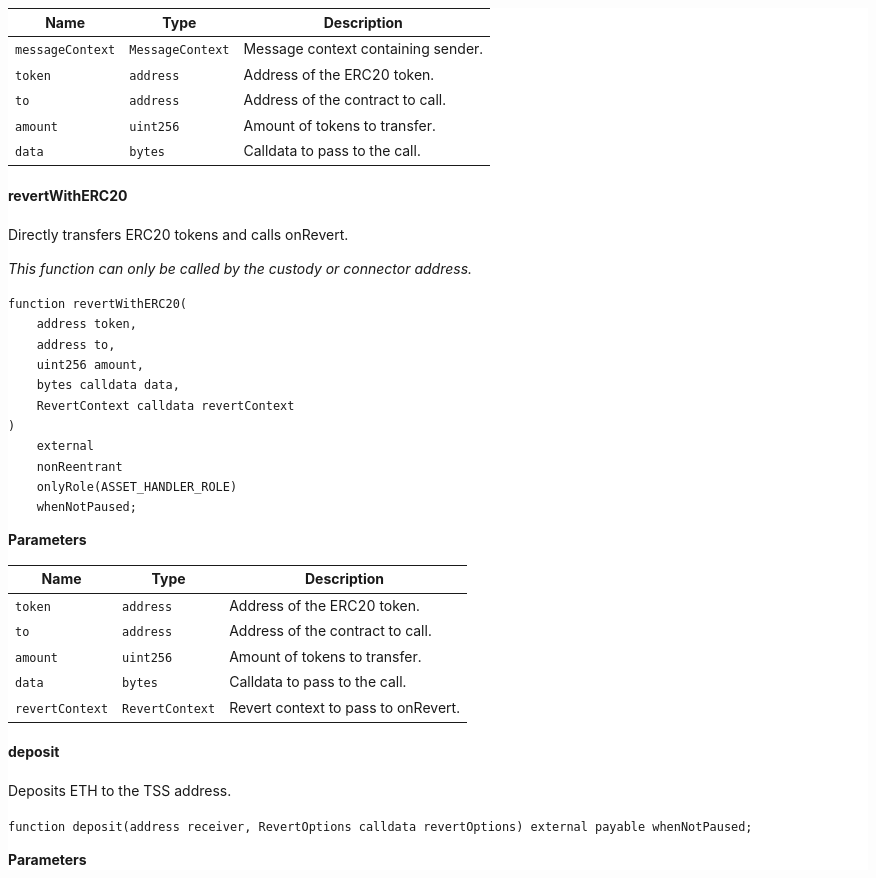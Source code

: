 |Name|Type|Description|
|----|----|-----------|
|`messageContext`|`MessageContext`|Message context containing sender.|
|`token`|`address`|Address of the ERC20 token.|
|`to`|`address`|Address of the contract to call.|
|`amount`|`uint256`|Amount of tokens to transfer.|
|`data`|`bytes`|Calldata to pass to the call.|


#### revertWithERC20

Directly transfers ERC20 tokens and calls onRevert.

*This function can only be called by the custody or connector address.*


```solidity
function revertWithERC20(
    address token,
    address to,
    uint256 amount,
    bytes calldata data,
    RevertContext calldata revertContext
)
    external
    nonReentrant
    onlyRole(ASSET_HANDLER_ROLE)
    whenNotPaused;
```
**Parameters**

|Name|Type|Description|
|----|----|-----------|
|`token`|`address`|Address of the ERC20 token.|
|`to`|`address`|Address of the contract to call.|
|`amount`|`uint256`|Amount of tokens to transfer.|
|`data`|`bytes`|Calldata to pass to the call.|
|`revertContext`|`RevertContext`|Revert context to pass to onRevert.|


#### deposit

Deposits ETH to the TSS address.


```solidity
function deposit(address receiver, RevertOptions calldata revertOptions) external payable whenNotPaused;
```
**Parameters**
